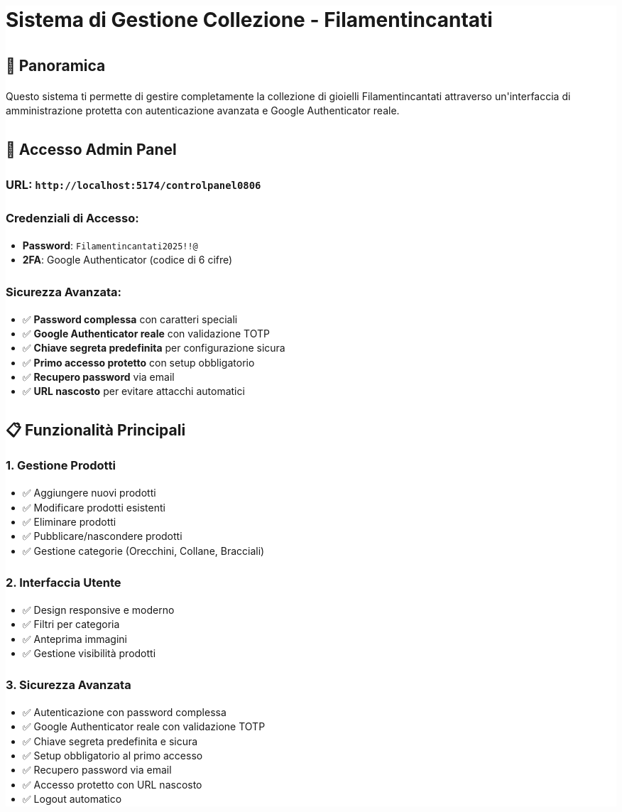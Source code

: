 # Sistema di Gestione Collezione - Filamentincantati

## 🎯 Panoramica

Questo sistema ti permette di gestire completamente la collezione di gioielli Filamentincantati attraverso un'interfaccia di amministrazione protetta con autenticazione avanzata e Google Authenticator reale.

## 🔐 Accesso Admin Panel

### URL: `http://localhost:5174/controlpanel0806`

### Credenziali di Accesso:
- **Password**: `Filamentincantati2025!!@`
- **2FA**: Google Authenticator (codice di 6 cifre)

### Sicurezza Avanzata:
- ✅ **Password complessa** con caratteri speciali
- ✅ **Google Authenticator reale** con validazione TOTP
- ✅ **Chiave segreta predefinita** per configurazione sicura
- ✅ **Primo accesso protetto** con setup obbligatorio
- ✅ **Recupero password** via email
- ✅ **URL nascosto** per evitare attacchi automatici

## 📋 Funzionalità Principali

### 1. **Gestione Prodotti**
- ✅ Aggiungere nuovi prodotti
- ✅ Modificare prodotti esistenti
- ✅ Eliminare prodotti
- ✅ Pubblicare/nascondere prodotti
- ✅ Gestione categorie (Orecchini, Collane, Bracciali)

### 2. **Interfaccia Utente**
- ✅ Design responsive e moderno
- ✅ Filtri per categoria
- ✅ Anteprima immagini
- ✅ Gestione visibilità prodotti

### 3. **Sicurezza Avanzata**
- ✅ Autenticazione con password complessa
- ✅ Google Authenticator reale con validazione TOTP
- ✅ Chiave segreta predefinita e sicura
- ✅ Setup obbligatorio al primo accesso
- ✅ Recupero password via email
- ✅ Accesso protetto con URL nascosto
- ✅ Logout automatico
